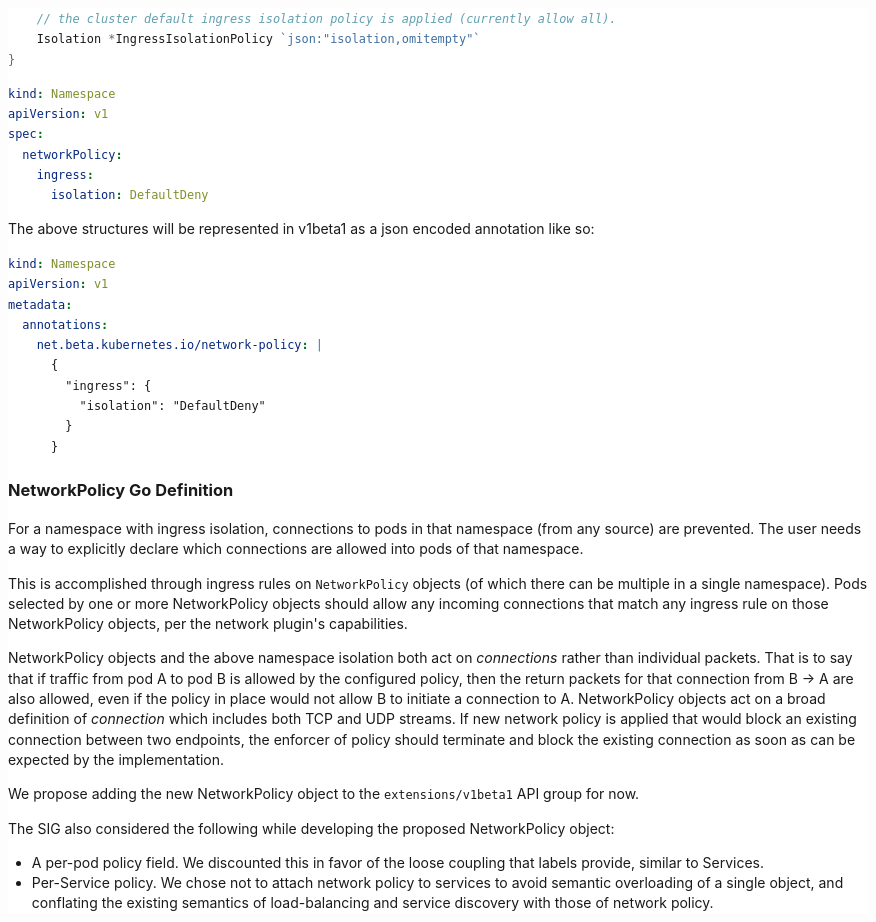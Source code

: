 ```go
	// the cluster default ingress isolation policy is applied (currently allow all). 
	Isolation *IngressIsolationPolicy `json:"isolation,omitempty"` 
}
```

```yaml
kind: Namespace
apiVersion: v1
spec:
  networkPolicy:
    ingress:
      isolation: DefaultDeny
```

The above structures will be represented in v1beta1 as a json encoded annotation like so:

```yaml
kind: Namespace
apiVersion: v1
metadata:
  annotations:
    net.beta.kubernetes.io/network-policy: |
      {
        "ingress": {
          "isolation": "DefaultDeny"
        }
      }
```

### NetworkPolicy Go Definition

For a namespace with ingress isolation, connections to pods in that namespace (from any source) are prevented.
The user needs a way to explicitly declare which connections are allowed into pods of that namespace.

This is accomplished through ingress rules on `NetworkPolicy`
objects (of which there can be multiple in a single namespace).  Pods selected by
one or more NetworkPolicy objects should allow any incoming connections that match any
ingress rule on those NetworkPolicy objects, per the network plugin's capabilities.

NetworkPolicy objects and the above namespace isolation both act on _connections_ rather than individual packets.  That is to say that if traffic from pod A to pod B is allowed by the configured
policy, then the return packets for that connection from B -> A are also allowed, even if the policy in place would not allow B to initiate a connection to A.  NetworkPolicy objects act on a broad definition of _connection_ which includes both TCP and UDP streams.   If new network policy is applied that would block an existing connection between two endpoints, the enforcer of policy
should terminate and block the existing connection as soon as can be expected by the implementation.

We propose adding the new NetworkPolicy object to the `extensions/v1beta1` API group for now.

The SIG also considered the following while developing the proposed NetworkPolicy object:
- A per-pod policy field.  We discounted this in favor of the loose coupling that labels provide, similar to Services.
- Per-Service policy.  We chose not to attach network policy to services to avoid semantic overloading of a single object, and conflating the existing semantics of load-balancing and service discovery with those of network policy.
